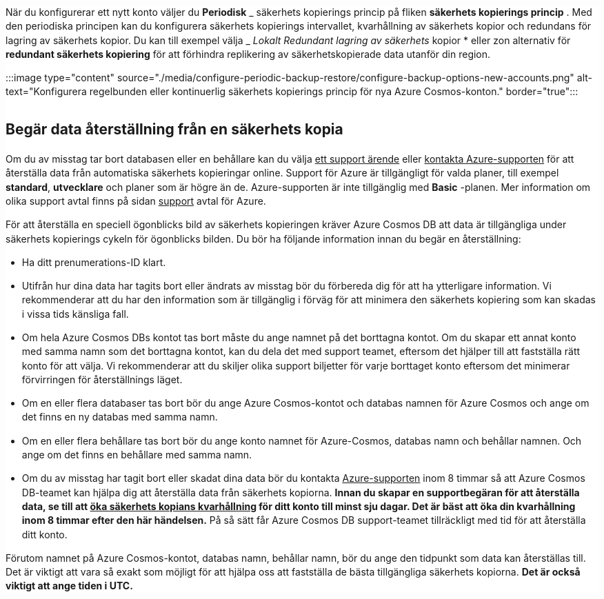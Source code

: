 När du konfigurerar ett nytt konto väljer du **Periodisk** _ säkerhets kopierings princip på fliken **säkerhets kopierings princip** . Med den periodiska principen kan du konfigurera säkerhets kopierings intervallet, kvarhållning av säkerhets kopior och redundans för lagring av säkerhets kopior. Du kan till exempel välja _ *Lokalt Redundant lagring av säkerhets* kopior * eller zon alternativ för **redundant säkerhets kopiering** för att förhindra replikering av säkerhetskopierade data utanför din region.

:::image type="content" source="./media/configure-periodic-backup-restore/configure-backup-options-new-accounts.png" alt-text="Konfigurera regelbunden eller kontinuerlig säkerhets kopierings princip för nya Azure Cosmos-konton." border="true":::

## <a name="request-data-restore-from-a-backup"></a><a id="request-restore"></a>Begär data återställning från en säkerhets kopia

Om du av misstag tar bort databasen eller en behållare kan du välja [ett support ärende](https://portal.azure.com/?#blade/Microsoft_Azure_Support/HelpAndSupportBlade) eller [kontakta Azure-supporten](https://azure.microsoft.com/support/options/) för att återställa data från automatiska säkerhets kopieringar online. Support för Azure är tillgängligt för valda planer, till exempel **standard**, **utvecklare** och planer som är högre än de. Azure-supporten är inte tillgänglig med **Basic** -planen. Mer information om olika support avtal finns på sidan [support](https://azure.microsoft.com/support/plans/) avtal för Azure.

För att återställa en speciell ögonblicks bild av säkerhets kopieringen kräver Azure Cosmos DB att data är tillgängliga under säkerhets kopierings cykeln för ögonblicks bilden.
Du bör ha följande information innan du begär en återställning:

* Ha ditt prenumerations-ID klart.

* Utifrån hur dina data har tagits bort eller ändrats av misstag bör du förbereda dig för att ha ytterligare information. Vi rekommenderar att du har den information som är tillgänglig i förväg för att minimera den säkerhets kopiering som kan skadas i vissa tids känsliga fall.

* Om hela Azure Cosmos DBs kontot tas bort måste du ange namnet på det borttagna kontot. Om du skapar ett annat konto med samma namn som det borttagna kontot, kan du dela det med support teamet, eftersom det hjälper till att fastställa rätt konto för att välja. Vi rekommenderar att du skiljer olika support biljetter för varje borttaget konto eftersom det minimerar förvirringen för återställnings läget.

* Om en eller flera databaser tas bort bör du ange Azure Cosmos-kontot och databas namnen för Azure Cosmos och ange om det finns en ny databas med samma namn.

* Om en eller flera behållare tas bort bör du ange konto namnet för Azure-Cosmos, databas namn och behållar namnen. Och ange om det finns en behållare med samma namn.

* Om du av misstag har tagit bort eller skadat dina data bör du kontakta [Azure-supporten](https://azure.microsoft.com/support/options/) inom 8 timmar så att Azure Cosmos DB-teamet kan hjälpa dig att återställa data från säkerhets kopiorna. **Innan du skapar en supportbegäran för att återställa data, se till att [öka säkerhets kopians kvarhållning](#configure-backup-interval-retention) för ditt konto till minst sju dagar. Det är bäst att öka din kvarhållning inom 8 timmar efter den här händelsen.** På så sätt får Azure Cosmos DB support-teamet tillräckligt med tid för att återställa ditt konto.

Förutom namnet på Azure Cosmos-kontot, databas namn, behållar namn, bör du ange den tidpunkt som data kan återställas till. Det är viktigt att vara så exakt som möjligt för att hjälpa oss att fastställa de bästa tillgängliga säkerhets kopiorna. **Det är också viktigt att ange tiden i UTC.**
